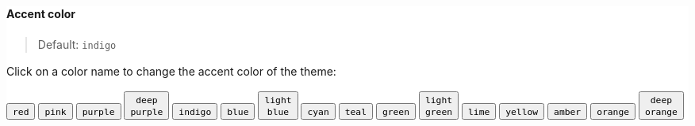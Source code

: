 <script>
  var buttons = document.querySelectorAll("button[data-md-color-primary]")
  buttons.forEach(function(button) {
    var attr = "data-md-color-primary"
    button.addEventListener("click", function() {
      document.body.setAttribute(attr, this.getAttribute(attr))
    })
  })
</script>

#### Accent color

> Default: `indigo`

Click on a color name to change the accent color of the theme:

<style>
  .md-typeset button[data-md-color-accent] {
    cursor: pointer;
    transition: opacity 250ms;
  }
  .md-typeset button[data-md-color-accent]:hover {
    opacity: 0.75;
  }
  .md-typeset button[data-md-color-accent] > code {
    display: block;
    color: var(--md-accent-fg-color);
  }
</style>

<button data-md-color-accent="red"><code>red</code></button>
<button data-md-color-accent="pink"><code>pink</code></button>
<button data-md-color-accent="purple"><code>purple</code></button>
<button data-md-color-accent="deep-purple"><code>deep purple</code></button>
<button data-md-color-accent="indigo"><code>indigo</code></button>
<button data-md-color-accent="blue"><code>blue</code></button>
<button data-md-color-accent="light-blue"><code>light blue</code></button>
<button data-md-color-accent="cyan"><code>cyan</code></button>
<button data-md-color-accent="teal"><code>teal</code></button>
<button data-md-color-accent="green"><code>green</code></button>
<button data-md-color-accent="light-green"><code>light green</code></button>
<button data-md-color-accent="lime"><code>lime</code></button>
<button data-md-color-accent="yellow"><code>yellow</code></button>
<button data-md-color-accent="amber"><code>amber</code></button>
<button data-md-color-accent="orange"><code>orange</code></button>
<button data-md-color-accent="deep-orange"><code>deep orange</code></button>

<script>
  var buttons = document.querySelectorAll("button[data-md-color-accent]")
  buttons.forEach(function(button) {
    var attr = "data-md-color-accent"
    button.addEventListener("click", function() {
      document.body.setAttribute(attr, this.getAttribute(attr))
    })
  })
</script>


[1]: https://hub.docker.com/r/squidfunk/mkdocs-material/
[2]: https://www.mkdocs.org
[3]: https://python-markdown.github.io/
[4]: https://pygments.org/
[5]: https://facelessuser.github.io/pymdown-extensions/
[6]: https://docs.python-guide.org/dev/virtualenvs/
[7]: https://hub.docker.com/r/squidfunk/mkdocs-material/
[8]: https://github.com/squidfunk/mkdocs-material
[9]: https://github.com/squidfunk/mkdocs-material/blob/master/mkdocs.yml
[10]: http://www.materialui.co/colors
[11]: customization.md#additional-stylesheets
[12]: https://fonts.google.com/specimen/Roboto
[13]: https://fonts.google.com
[14]: https://fonts.google.com/specimen/Ubuntu
[15]: #adding-social-links
[16]: https://materialdesignicons.com/
[17]: https://fontawesome.com/icons?d=gallery&m=free
[18]: https://octicons.github.com/
[19]: extensions/pymdown.md#icons
[20]: https://www.mkdocs.org/user-guide/configuration/#edit_uri
[21]: #icons
[22]: https://developers.google.com/web/fundamentals/web-app-manifest/
[23]: https://disqus.com
[24]: extensions/metadata.md#disqus